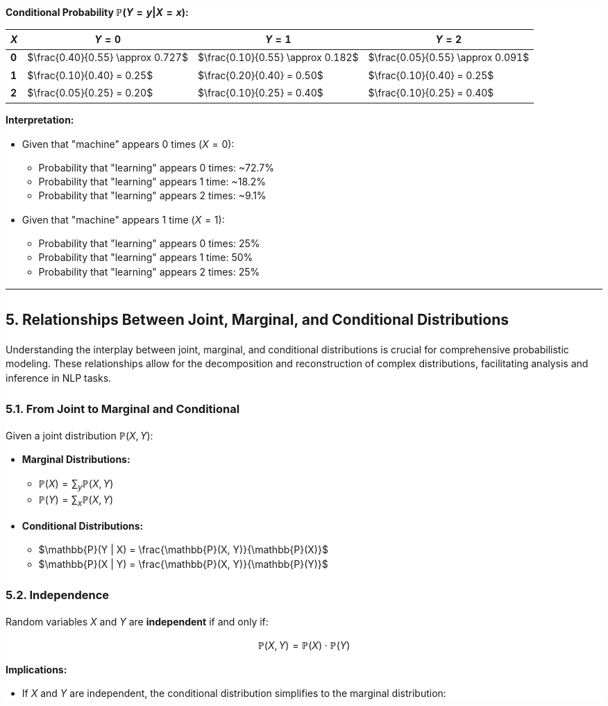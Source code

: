 **Conditional Probability $\mathbb{P}(Y = y | X = x)$:**

| $X$ | $Y = 0$ | $Y = 1$ | $Y = 2$ |
|---------|-------------|-------------|-------------|
| **0**   | $\frac{0.40}{0.55} \approx 0.727$ | $\frac{0.10}{0.55} \approx 0.182$ | $\frac{0.05}{0.55} \approx 0.091$ |
| **1**   | $\frac{0.10}{0.40} = 0.25$ | $\frac{0.20}{0.40} = 0.50$ | $\frac{0.10}{0.40} = 0.25$ |
| **2**   | $\frac{0.05}{0.25} = 0.20$ | $\frac{0.10}{0.25} = 0.40$ | $\frac{0.10}{0.25} = 0.40$ |

**Interpretation:**
- Given that "machine" appears 0 times ($X = 0$):
  - Probability that "learning" appears 0 times: ~72.7%
  - Probability that "learning" appears 1 time: ~18.2%
  - Probability that "learning" appears 2 times: ~9.1%
  
- Given that "machine" appears 1 time ($X = 1$):
  - Probability that "learning" appears 0 times: 25%
  - Probability that "learning" appears 1 time: 50%
  - Probability that "learning" appears 2 times: 25%

---

## 5. Relationships Between Joint, Marginal, and Conditional Distributions

Understanding the interplay between joint, marginal, and conditional distributions is crucial for comprehensive probabilistic modeling. These relationships allow for the decomposition and reconstruction of complex distributions, facilitating analysis and inference in NLP tasks.

### 5.1. From Joint to Marginal and Conditional

Given a joint distribution $\mathbb{P}(X, Y)$:

- **Marginal Distributions:**
  - $\mathbb{P}(X) = \sum_{y} \mathbb{P}(X, Y)$
  - $\mathbb{P}(Y) = \sum_{x} \mathbb{P}(X, Y)$
  
- **Conditional Distributions:**
  - $\mathbb{P}(Y | X) = \frac{\mathbb{P}(X, Y)}{\mathbb{P}(X)}$
  - $\mathbb{P}(X | Y) = \frac{\mathbb{P}(X, Y)}{\mathbb{P}(Y)}$

### 5.2. Independence

Random variables $X$ and $Y$ are **independent** if and only if:


$$
\mathbb{P}(X, Y) = \mathbb{P}(X) \cdot \mathbb{P}(Y)
$$

**Implications:**
- If $X$ and $Y$ are independent, the conditional distribution simplifies to the marginal distribution:

